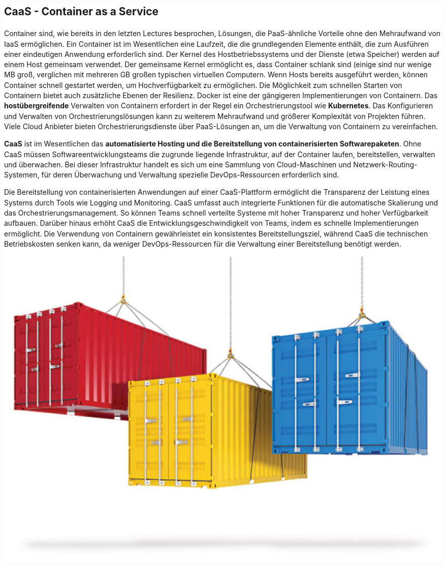 ## CaaS - Container as a Service
Container sind, wie bereits in den letzten Lectures besprochen, Lösungen, die PaaS-ähnliche Vorteile ohne den Mehraufwand von IaaS ermöglichen. Ein Container ist im Wesentlichen eine Laufzeit, die die grundlegenden Elemente enthält, die zum Ausführen einer eindeutigen Anwendung erforderlich sind. Der Kernel des Hostbetriebssystems und der Dienste (etwa Speicher) werden auf einem Host gemeinsam verwendet. Der gemeinsame Kernel ermöglicht es, dass Container schlank sind (einige sind nur wenige MB groß, verglichen mit mehreren GB großen typischen virtuellen Computern. Wenn Hosts bereits ausgeführt werden, können Container schnell gestartet werden, um Hochverfügbarkeit zu ermöglichen. Die Möglichkeit zum schnellen Starten von Containern bietet auch zusätzliche Ebenen der Resilienz. Docker ist eine der gängigeren Implementierungen von Containern.
Das **hostübergreifende** Verwalten von Containern erfordert in der Regel ein Orchestrierungstool wie **Kubernetes**. Das Konfigurieren und Verwalten von Orchestrierungslösungen kann zu weiterem Mehraufwand und größerer Komplexität von Projekten führen. Viele Cloud Anbieter bieten Orchestrierungsdienste über PaaS-Lösungen an, um die Verwaltung von Containern zu vereinfachen.

**CaaS** ist im Wesentlichen das **automatisierte Hosting und die Bereitstellung von containerisierten Softwarepaketen**. Ohne CaaS müssen Softwareentwicklungsteams die zugrunde liegende Infrastruktur, auf der Container laufen, bereitstellen, verwalten und überwachen. Bei dieser Infrastruktur handelt es sich um eine Sammlung von Cloud-Maschinen und Netzwerk-Routing-Systemen, für deren Überwachung und Verwaltung spezielle DevOps-Ressourcen erforderlich sind. 

Die Bereitstellung von containerisierten Anwendungen auf einer CaaS-Plattform ermöglicht die Transparenz der Leistung eines Systems durch Tools wie Logging und Monitoring. CaaS umfasst auch integrierte Funktionen für die automatische Skalierung und das Orchestrierungsmanagement. So können Teams schnell verteilte Systeme mit hoher Transparenz und hoher Verfügbarkeit aufbauen. Darüber hinaus erhöht CaaS die Entwicklungsgeschwindigkeit von Teams, indem es schnelle Implementierungen ermöglicht. Die Verwendung von Containern gewährleistet ein konsistentes Bereitstellungsziel, während CaaS die technischen Betriebskosten senken kann, da weniger DevOps-Ressourcen für die Verwaltung einer Bereitstellung benötigt werden.

![Containers](./img/containers.jpg)
